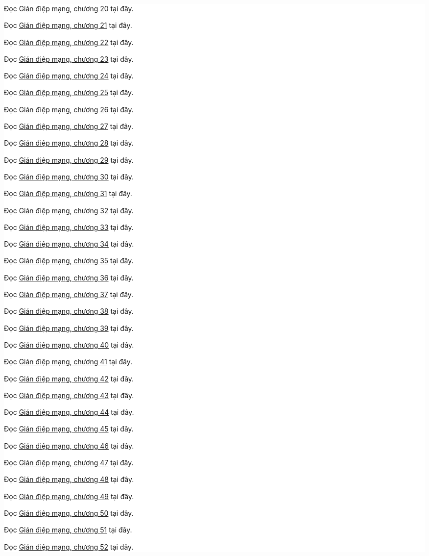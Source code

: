 Đọc [Gián điệp mạng, chương 20](/article/gian-diep-mang-chuong-20) tại đây.

Đọc [Gián điệp mạng, chương 21](/article/gian-diep-mang-chuong-21) tại đây.

Đọc [Gián điệp mạng, chương 22](/article/gian-diep-mang-chuong-22) tại đây.

Đọc [Gián điệp mạng, chương 23](/article/gian-diep-mang-chuong-23) tại đây.

Đọc [Gián điệp mạng, chương 24](/article/gian-diep-mang-chuong-24) tại đây.

Đọc [Gián điệp mạng, chương 25](/article/gian-diep-mang-chuong-25) tại đây.

Đọc [Gián điệp mạng, chương 26](/article/gian-diep-mang-chuong-26) tại đây.

Đọc [Gián điệp mạng, chương 27](/article/gian-diep-mang-chuong-27) tại đây.

Đọc [Gián điệp mạng, chương 28](/article/gian-diep-mang-chuong-28) tại đây.

Đọc [Gián điệp mạng, chương 29](/article/gian-diep-mang-chuong-29) tại đây.

Đọc [Gián điệp mạng, chương 30](/article/gian-diep-mang-chuong-30) tại đây.

Đọc [Gián điệp mạng, chương 31](/article/gian-diep-mang-chuong-31) tại đây.

Đọc [Gián điệp mạng, chương 32](/article/gian-diep-mang-chuong-32) tại đây.

Đọc [Gián điệp mạng, chương 33](/article/gian-diep-mang-chuong-33) tại đây.

Đọc [Gián điệp mạng, chương 34](/article/gian-diep-mang-chuong-34) tại đây.

Đọc [Gián điệp mạng, chương 35](/article/gian-diep-mang-chuong-35) tại đây.

Đọc [Gián điệp mạng, chương 36](/article/gian-diep-mang-chuong-36) tại đây.

Đọc [Gián điệp mạng, chương 37](/article/gian-diep-mang-chuong-37) tại đây.

Đọc [Gián điệp mạng, chương 38](/article/gian-diep-mang-chuong-38) tại đây.

Đọc [Gián điệp mạng, chương 39](/article/gian-diep-mang-chuong-39) tại đây.

Đọc [Gián điệp mạng, chương 40](/article/gian-diep-mang-chuong-40) tại đây.

Đọc [Gián điệp mạng, chương 41](/article/gian-diep-mang-chuong-41) tại đây.

Đọc [Gián điệp mạng, chương 42](/article/gian-diep-mang-chuong-42) tại đây.

Đọc [Gián điệp mạng, chương 43](/article/gian-diep-mang-chuong-43) tại đây.

Đọc [Gián điệp mạng, chương 44](/article/gian-diep-mang-chuong-44) tại đây.

Đọc [Gián điệp mạng, chương 45](/article/gian-diep-mang-chuong-45) tại đây.

Đọc [Gián điệp mạng, chương 46](/article/gian-diep-mang-chuong-46) tại đây.

Đọc [Gián điệp mạng, chương 47](/article/gian-diep-mang-chuong-47) tại đây.

Đọc [Gián điệp mạng, chương 48](/article/gian-diep-mang-chuong-48) tại đây.

Đọc [Gián điệp mạng, chương 49](/article/gian-diep-mang-chuong-49) tại đây.

Đọc [Gián điệp mạng, chương 50](/article/gian-diep-mang-chuong-50) tại đây.

Đọc [Gián điệp mạng, chương 51](/article/gian-diep-mang-chuong-51) tại đây.

Đọc [Gián điệp mạng, chương 52](/article/gian-diep-mang-chuong-52) tại đây.
